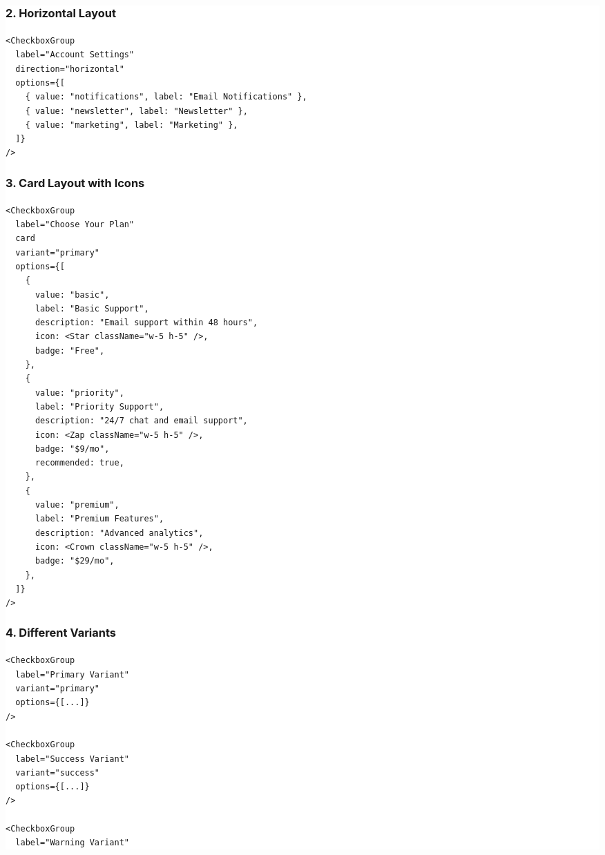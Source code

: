 ### 2. Horizontal Layout

```tsx
<CheckboxGroup
  label="Account Settings"
  direction="horizontal"
  options={[
    { value: "notifications", label: "Email Notifications" },
    { value: "newsletter", label: "Newsletter" },
    { value: "marketing", label: "Marketing" },
  ]}
/>
```

### 3. Card Layout with Icons

```tsx
<CheckboxGroup
  label="Choose Your Plan"
  card
  variant="primary"
  options={[
    {
      value: "basic",
      label: "Basic Support",
      description: "Email support within 48 hours",
      icon: <Star className="w-5 h-5" />,
      badge: "Free",
    },
    {
      value: "priority",
      label: "Priority Support",
      description: "24/7 chat and email support",
      icon: <Zap className="w-5 h-5" />,
      badge: "$9/mo",
      recommended: true,
    },
    {
      value: "premium",
      label: "Premium Features",
      description: "Advanced analytics",
      icon: <Crown className="w-5 h-5" />,
      badge: "$29/mo",
    },
  ]}
/>
```

### 4. Different Variants

```tsx
<CheckboxGroup
  label="Primary Variant"
  variant="primary"
  options={[...]}
/>

<CheckboxGroup
  label="Success Variant"
  variant="success"
  options={[...]}
/>

<CheckboxGroup
  label="Warning Variant"
```